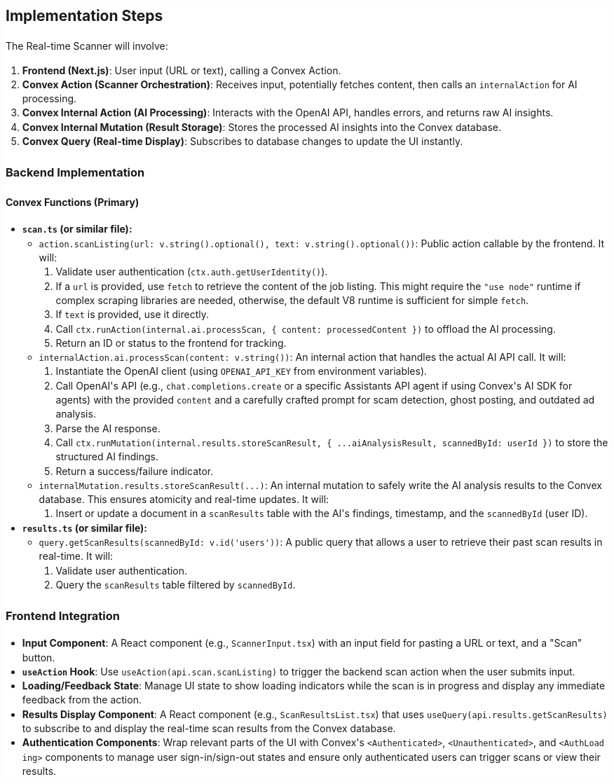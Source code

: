 ## Implementation Steps

The Real-time Scanner will involve:
1.  **Frontend (Next.js)**: User input (URL or text), calling a Convex Action.
2.  **Convex Action (Scanner Orchestration)**: Receives input, potentially fetches content, then calls an `internalAction` for AI processing.
3.  **Convex Internal Action (AI Processing)**: Interacts with the OpenAI API, handles errors, and returns raw AI insights.
4.  **Convex Internal Mutation (Result Storage)**: Stores the processed AI insights into the Convex database.
5.  **Convex Query (Real-time Display)**: Subscribes to database changes to update the UI instantly.

### Backend Implementation

#### Convex Functions (Primary)

*   **`scan.ts` (or similar file):**
    *   `action.scanListing(url: v.string().optional(), text: v.string().optional())`: Public action callable by the frontend. It will:
        1.  Validate user authentication (`ctx.auth.getUserIdentity()`).
        2.  If a `url` is provided, use `fetch` to retrieve the content of the job listing. This might require the `"use node"` runtime if complex scraping libraries are needed, otherwise, the default V8 runtime is sufficient for simple `fetch`.
        3.  If `text` is provided, use it directly.
        4.  Call `ctx.runAction(internal.ai.processScan, { content: processedContent })` to offload the AI processing.
        5.  Return an ID or status to the frontend for tracking.
    *   `internalAction.ai.processScan(content: v.string())`: An internal action that handles the actual AI API call. It will:
        1.  Instantiate the OpenAI client (using `OPENAI_API_KEY` from environment variables).
        2.  Call OpenAI's API (e.g., `chat.completions.create` or a specific Assistants API agent if using Convex's AI SDK for agents) with the provided `content` and a carefully crafted prompt for scam detection, ghost posting, and outdated ad analysis.
        3.  Parse the AI response.
        4.  Call `ctx.runMutation(internal.results.storeScanResult, { ...aiAnalysisResult, scannedById: userId })` to store the structured AI findings.
        5.  Return a success/failure indicator.
    *   `internalMutation.results.storeScanResult(...)`: An internal mutation to safely write the AI analysis results to the Convex database. This ensures atomicity and real-time updates. It will:
        1.  Insert or update a document in a `scanResults` table with the AI's findings, timestamp, and the `scannedById` (user ID).
*   **`results.ts` (or similar file):**
    *   `query.getScanResults(scannedById: v.id('users'))`: A public query that allows a user to retrieve their past scan results in real-time. It will:
        1.  Validate user authentication.
        2.  Query the `scanResults` table filtered by `scannedById`.

### Frontend Integration
*   **Input Component**: A React component (e.g., `ScannerInput.tsx`) with an input field for pasting a URL or text, and a "Scan" button.
*   **`useAction` Hook**: Use `useAction(api.scan.scanListing)` to trigger the backend scan action when the user submits input.
*   **Loading/Feedback State**: Manage UI state to show loading indicators while the scan is in progress and display any immediate feedback from the action.
*   **Results Display Component**: A React component (e.g., `ScanResultsList.tsx`) that uses `useQuery(api.results.getScanResults)` to subscribe to and display the real-time scan results from the Convex database.
*   **Authentication Components**: Wrap relevant parts of the UI with Convex's `<Authenticated>`, `<Unauthenticated>`, and `<AuthLoading>` components to manage user sign-in/sign-out states and ensure only authenticated users can trigger scans or view their results.
